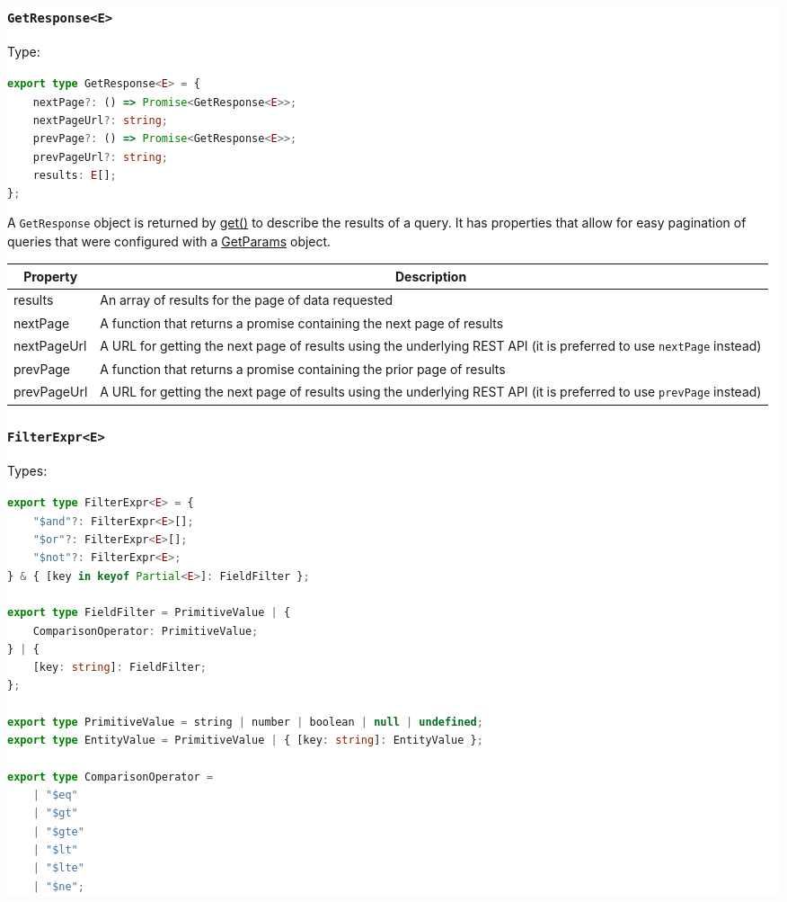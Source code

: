 ### `GetResponse<E>`

Type:

```ts
export type GetResponse<E> = {
    nextPage?: () => Promise<GetResponse<E>>;
    nextPageUrl?: string;
    prevPage?: () => Promise<GetResponse<E>>;
    prevPageUrl?: string;
    results: E[];
};
```

A `GetResponse` object is returned by [get()](#get) to describe the results of a
query. It has properties that allow for easy pagination of queries that were
configured with a [GetParams](#getparamse) object.

| Property | Description |
| --- | --- |
| results | An array of results for the page of data requested |
| nextPage | A function that returns a promise containing the next page of results |
| nextPageUrl | A URL for getting the next page of results using the underlying REST API (it is preferred to use `nextPage` instead) |
| prevPage | A function that returns a promise containing the prior page of results |
| prevPageUrl | A URL for getting the next page of results using the underlying REST API (it is preferred to use `prevPage` instead) |

### `FilterExpr<E>`

Types:

```ts
export type FilterExpr<E> = {
    "$and"?: FilterExpr<E>[];
    "$or"?: FilterExpr<E>[];
    "$not"?: FilterExpr<E>;
} & { [key in keyof Partial<E>]: FieldFilter };

export type FieldFilter = PrimitiveValue | {
    ComparisonOperator: PrimitiveValue;
} | {
    [key: string]: FieldFilter;
};

export type PrimitiveValue = string | number | boolean | null | undefined;
export type EntityValue = PrimitiveValue | { [key: string]: EntityValue };

export type ComparisonOperator =
    | "$eq"
    | "$gt"
    | "$gte"
    | "$lt"
    | "$lte"
    | "$ne";
```


[Headers]: https://developer.mozilla.org/en-US/docs/Web/API/Headers
[Record]: https://www.typescriptlang.org/docs/handbook/utility-types.html#recordkeys-type
[async iteration]: https://www.typescriptlang.org/docs/handbook/release-notes/typescript-2-3.html#async-iteration
[Filter expression objects]: ../entity-ts-api/matching-entities#filter-expression